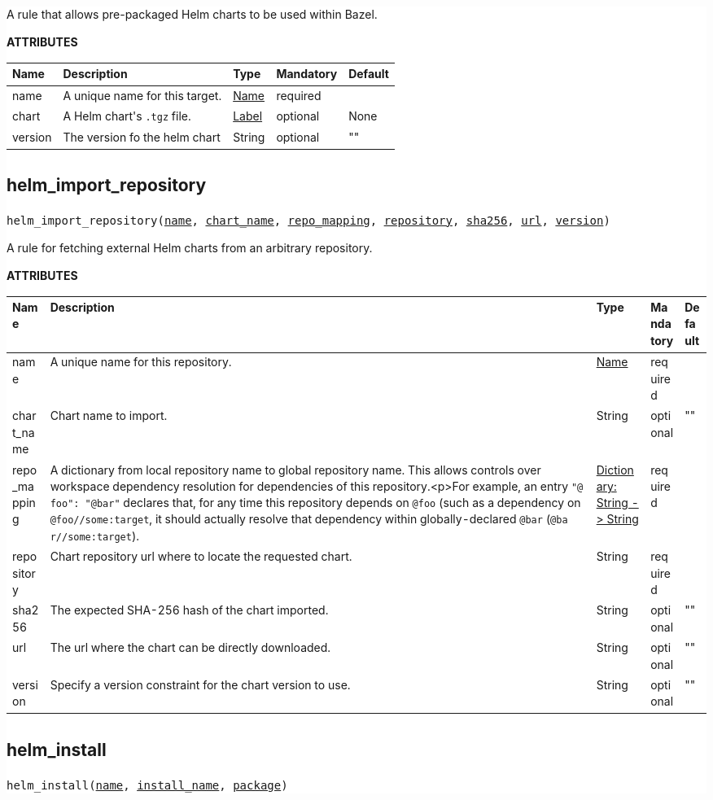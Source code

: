 A rule that allows pre-packaged Helm charts to be used within Bazel.

**ATTRIBUTES**


| Name  | Description | Type | Mandatory | Default |
| :------------- | :------------- | :------------- | :------------- | :------------- |
| <a id="helm_import-name"></a>name |  A unique name for this target.   | <a href="https://bazel.build/docs/build-ref.html#name">Name</a> | required |  |
| <a id="helm_import-chart"></a>chart |  A Helm chart's <code>.tgz</code> file.   | <a href="https://bazel.build/docs/build-ref.html#labels">Label</a> | optional | None |
| <a id="helm_import-version"></a>version |  The version fo the helm chart   | String | optional | "" |


<a id="#helm_import_repository"></a>

## helm_import_repository

<pre>
helm_import_repository(<a href="#helm_import_repository-name">name</a>, <a href="#helm_import_repository-chart_name">chart_name</a>, <a href="#helm_import_repository-repo_mapping">repo_mapping</a>, <a href="#helm_import_repository-repository">repository</a>, <a href="#helm_import_repository-sha256">sha256</a>, <a href="#helm_import_repository-url">url</a>, <a href="#helm_import_repository-version">version</a>)
</pre>

A rule for fetching external Helm charts from an arbitrary repository.

**ATTRIBUTES**


| Name  | Description | Type | Mandatory | Default |
| :------------- | :------------- | :------------- | :------------- | :------------- |
| <a id="helm_import_repository-name"></a>name |  A unique name for this repository.   | <a href="https://bazel.build/docs/build-ref.html#name">Name</a> | required |  |
| <a id="helm_import_repository-chart_name"></a>chart_name |  Chart name to import.   | String | optional | "" |
| <a id="helm_import_repository-repo_mapping"></a>repo_mapping |  A dictionary from local repository name to global repository name. This allows controls over workspace dependency resolution for dependencies of this repository.&lt;p&gt;For example, an entry <code>"@foo": "@bar"</code> declares that, for any time this repository depends on <code>@foo</code> (such as a dependency on <code>@foo//some:target</code>, it should actually resolve that dependency within globally-declared <code>@bar</code> (<code>@bar//some:target</code>).   | <a href="https://bazel.build/docs/skylark/lib/dict.html">Dictionary: String -> String</a> | required |  |
| <a id="helm_import_repository-repository"></a>repository |  Chart repository url where to locate the requested chart.   | String | required |  |
| <a id="helm_import_repository-sha256"></a>sha256 |  The expected SHA-256 hash of the chart imported.   | String | optional | "" |
| <a id="helm_import_repository-url"></a>url |  The url where the chart can be directly downloaded.   | String | optional | "" |
| <a id="helm_import_repository-version"></a>version |  Specify a version constraint for the chart version to use.   | String | optional | "" |


<a id="#helm_install"></a>

## helm_install

<pre>
helm_install(<a href="#helm_install-name">name</a>, <a href="#helm_install-install_name">install_name</a>, <a href="#helm_install-package">package</a>)
</pre>

